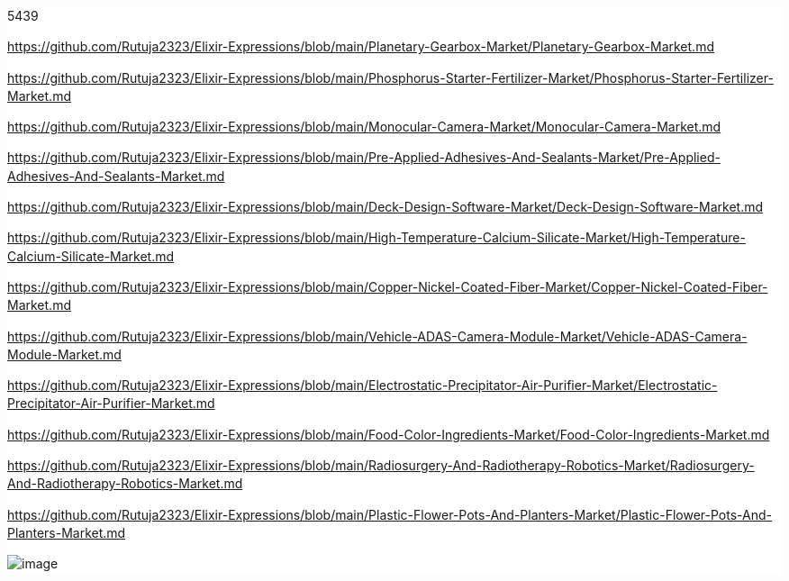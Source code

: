 5439</p><p><a href="https://github.com/Rutuja2323/Elixir-Expressions/blob/main/Planetary-Gearbox-Market/Planetary-Gearbox-Market.md">https://github.com/Rutuja2323/Elixir-Expressions/blob/main/Planetary-Gearbox-Market/Planetary-Gearbox-Market.md</a></p><p><a href="https://github.com/Rutuja2323/Elixir-Expressions/blob/main/Phosphorus-Starter-Fertilizer-Market/Phosphorus-Starter-Fertilizer-Market.md">https://github.com/Rutuja2323/Elixir-Expressions/blob/main/Phosphorus-Starter-Fertilizer-Market/Phosphorus-Starter-Fertilizer-Market.md</a></p><p><a href="https://github.com/Rutuja2323/Elixir-Expressions/blob/main/Monocular-Camera-Market/Monocular-Camera-Market.md">https://github.com/Rutuja2323/Elixir-Expressions/blob/main/Monocular-Camera-Market/Monocular-Camera-Market.md</a></p><p><a href="https://github.com/Rutuja2323/Elixir-Expressions/blob/main/Pre-Applied-Adhesives-And-Sealants-Market/Pre-Applied-Adhesives-And-Sealants-Market.md">https://github.com/Rutuja2323/Elixir-Expressions/blob/main/Pre-Applied-Adhesives-And-Sealants-Market/Pre-Applied-Adhesives-And-Sealants-Market.md</a></p><p><a href="https://github.com/Rutuja2323/Elixir-Expressions/blob/main/Deck-Design-Software-Market/Deck-Design-Software-Market.md">https://github.com/Rutuja2323/Elixir-Expressions/blob/main/Deck-Design-Software-Market/Deck-Design-Software-Market.md</a></p><p><a href="https://github.com/Rutuja2323/Elixir-Expressions/blob/main/High-Temperature-Calcium-Silicate-Market/High-Temperature-Calcium-Silicate-Market.md">https://github.com/Rutuja2323/Elixir-Expressions/blob/main/High-Temperature-Calcium-Silicate-Market/High-Temperature-Calcium-Silicate-Market.md</a></p><p><a href="https://github.com/Rutuja2323/Elixir-Expressions/blob/main/Copper-Nickel-Coated-Fiber-Market/Copper-Nickel-Coated-Fiber-Market.md">https://github.com/Rutuja2323/Elixir-Expressions/blob/main/Copper-Nickel-Coated-Fiber-Market/Copper-Nickel-Coated-Fiber-Market.md</a></p><p><a href="https://github.com/Rutuja2323/Elixir-Expressions/blob/main/Vehicle-ADAS-Camera-Module-Market/Vehicle-ADAS-Camera-Module-Market.md">https://github.com/Rutuja2323/Elixir-Expressions/blob/main/Vehicle-ADAS-Camera-Module-Market/Vehicle-ADAS-Camera-Module-Market.md</a></p><p><a href="https://github.com/Rutuja2323/Elixir-Expressions/blob/main/Electrostatic-Precipitator-Air-Purifier-Market/Electrostatic-Precipitator-Air-Purifier-Market.md">https://github.com/Rutuja2323/Elixir-Expressions/blob/main/Electrostatic-Precipitator-Air-Purifier-Market/Electrostatic-Precipitator-Air-Purifier-Market.md</a></p><p><a href="https://github.com/Rutuja2323/Elixir-Expressions/blob/main/Food-Color-Ingredients-Market/Food-Color-Ingredients-Market.md">https://github.com/Rutuja2323/Elixir-Expressions/blob/main/Food-Color-Ingredients-Market/Food-Color-Ingredients-Market.md</a></p><p><a href="https://github.com/Rutuja2323/Elixir-Expressions/blob/main/Radiosurgery-And-Radiotherapy-Robotics-Market/Radiosurgery-And-Radiotherapy-Robotics-Market.md">https://github.com/Rutuja2323/Elixir-Expressions/blob/main/Radiosurgery-And-Radiotherapy-Robotics-Market/Radiosurgery-And-Radiotherapy-Robotics-Market.md</a></p><p><a href="https://github.com/Rutuja2323/Elixir-Expressions/blob/main/Plastic-Flower-Pots-And-Planters-Market/Plastic-Flower-Pots-And-Planters-Market.md">https://github.com/Rutuja2323/Elixir-Expressions/blob/main/Plastic-Flower-Pots-And-Planters-Market/Plastic-Flower-Pots-And-Planters-Market.md</a></p>
![image](https://github.com/user-attachments/assets/16ef308b-8caa-42f6-9a9f-c70ba29e0846)
